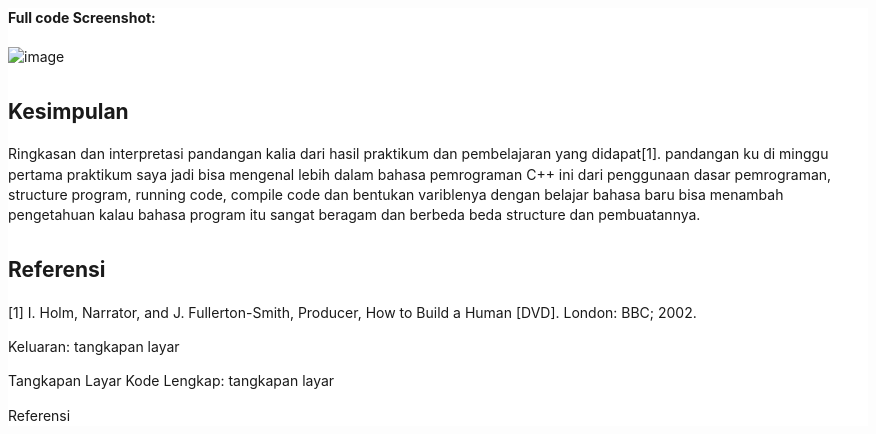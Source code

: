 #### Full code Screenshot:
<img width="560" height="965" alt="image" src="https://github.com/user-attachments/assets/57b26bbb-4eae-44c4-ad48-feeafcc129f0" />



## Kesimpulan
Ringkasan dan interpretasi pandangan kalia dari hasil praktikum dan pembelajaran yang didapat[1]. pandangan ku di minggu pertama praktikum saya jadi bisa mengenal lebih dalam bahasa pemrograman C++ ini dari penggunaan dasar pemrograman, structure program, running code, compile code dan bentukan variblenya dengan belajar bahasa baru bisa menambah pengetahuan kalau bahasa program itu sangat beragam dan berbeda beda structure dan pembuatannya.   

## Referensi
[1] I. Holm, Narrator, and J. Fullerton-Smith, Producer, How to Build a Human [DVD]. London: BBC; 2002.

Keluaran:
tangkapan layar

Tangkapan Layar Kode Lengkap:
tangkapan layar

Referensi
